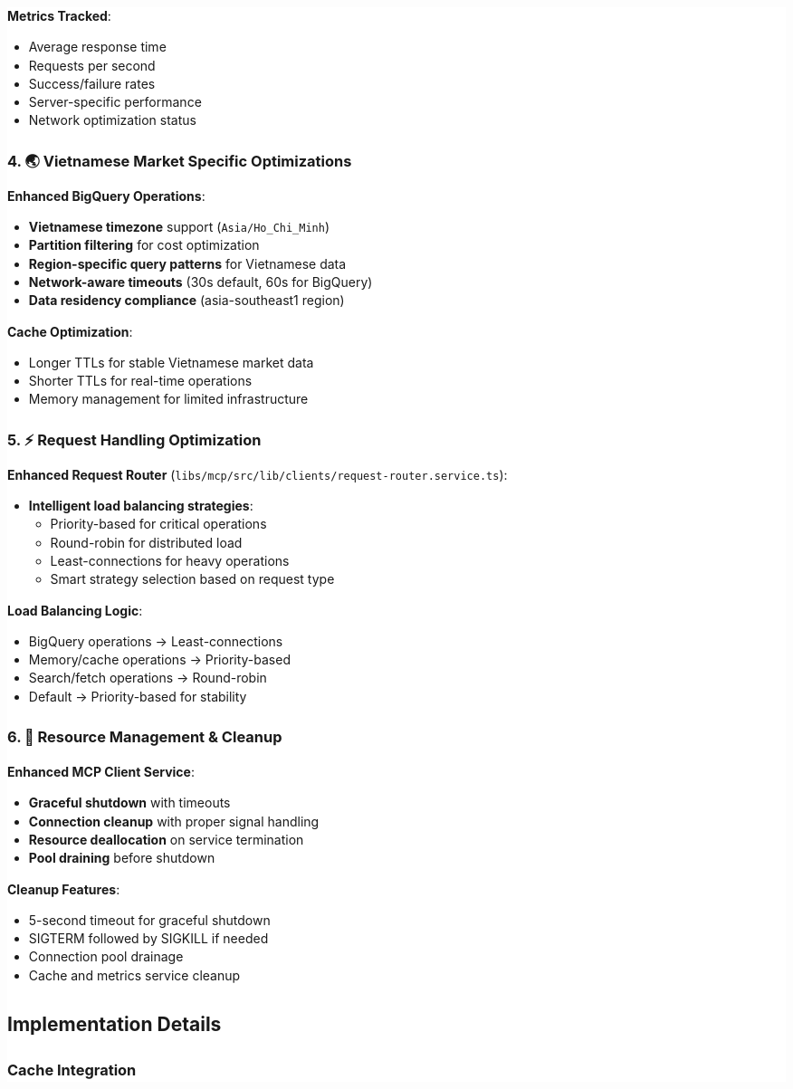 **Metrics Tracked**:
- Average response time
- Requests per second
- Success/failure rates
- Server-specific performance
- Network optimization status

### 4. 🌏 Vietnamese Market Specific Optimizations

**Enhanced BigQuery Operations**:
- **Vietnamese timezone** support (`Asia/Ho_Chi_Minh`)
- **Partition filtering** for cost optimization
- **Region-specific query patterns** for Vietnamese data
- **Network-aware timeouts** (30s default, 60s for BigQuery)
- **Data residency compliance** (asia-southeast1 region)

**Cache Optimization**:
- Longer TTLs for stable Vietnamese market data
- Shorter TTLs for real-time operations
- Memory management for limited infrastructure

### 5. ⚡ Request Handling Optimization

**Enhanced Request Router** (`libs/mcp/src/lib/clients/request-router.service.ts`):
- **Intelligent load balancing strategies**:
  - Priority-based for critical operations
  - Round-robin for distributed load
  - Least-connections for heavy operations
  - Smart strategy selection based on request type

**Load Balancing Logic**:
- BigQuery operations → Least-connections
- Memory/cache operations → Priority-based  
- Search/fetch operations → Round-robin
- Default → Priority-based for stability

### 6. 🧹 Resource Management & Cleanup

**Enhanced MCP Client Service**:
- **Graceful shutdown** with timeouts
- **Connection cleanup** with proper signal handling
- **Resource deallocation** on service termination
- **Pool draining** before shutdown

**Cleanup Features**:
- 5-second timeout for graceful shutdown
- SIGTERM followed by SIGKILL if needed
- Connection pool drainage
- Cache and metrics service cleanup

## Implementation Details

### Cache Integration
